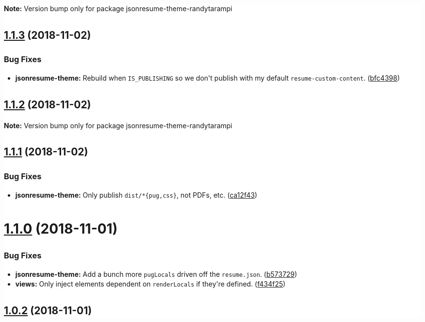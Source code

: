 **Note:** Version bump only for package jsonresume-theme-randytarampi





## [1.1.3](https://github.com/randytarampi/me/compare/v1.1.2...v1.1.3) (2018-11-02)


### Bug Fixes

* **jsonresume-theme:** Rebuild when `IS_PUBLISHING` so we don't publish with my default `resume-custom-content`. ([bfc4398](https://github.com/randytarampi/me/commit/bfc4398))





## [1.1.2](https://github.com/randytarampi/me/compare/v1.1.1...v1.1.2) (2018-11-02)

**Note:** Version bump only for package jsonresume-theme-randytarampi





## [1.1.1](https://github.com/randytarampi/me/compare/v1.1.0...v1.1.1) (2018-11-02)


### Bug Fixes

* **jsonresume-theme:** Only publish `dist/*{pug,css}`, not PDFs, etc. ([ca12f43](https://github.com/randytarampi/me/commit/ca12f43))





# [1.1.0](https://github.com/randytarampi/me/compare/v1.0.2...v1.1.0) (2018-11-01)


### Bug Fixes

* **jsonresume-theme:** Add a bunch more `pugLocals` driven off the `resume.json`. ([b573729](https://github.com/randytarampi/me/commit/b573729))
* **views:** Only inject elements dependent on `renderLocals` if they're defined. ([f434f25](https://github.com/randytarampi/me/commit/f434f25))





## [1.0.2](https://github.com/randytarampi/me/compare/v1.0.0...v1.0.2) (2018-11-01)
